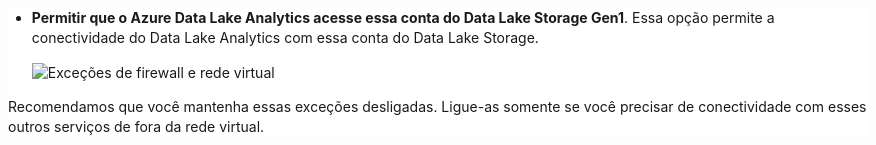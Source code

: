 - **Permitir que o Azure Data Lake Analytics acesse essa conta do Data Lake Storage Gen1**. Essa opção permite a conectividade do Data Lake Analytics com essa conta do Data Lake Storage. 

  ![Exceções de firewall e rede virtual](media/data-lake-store-network-security/firewall-exceptions.png)

Recomendamos que você mantenha essas exceções desligadas. Ligue-as somente se você precisar de conectividade com esses outros serviços de fora da rede virtual.
